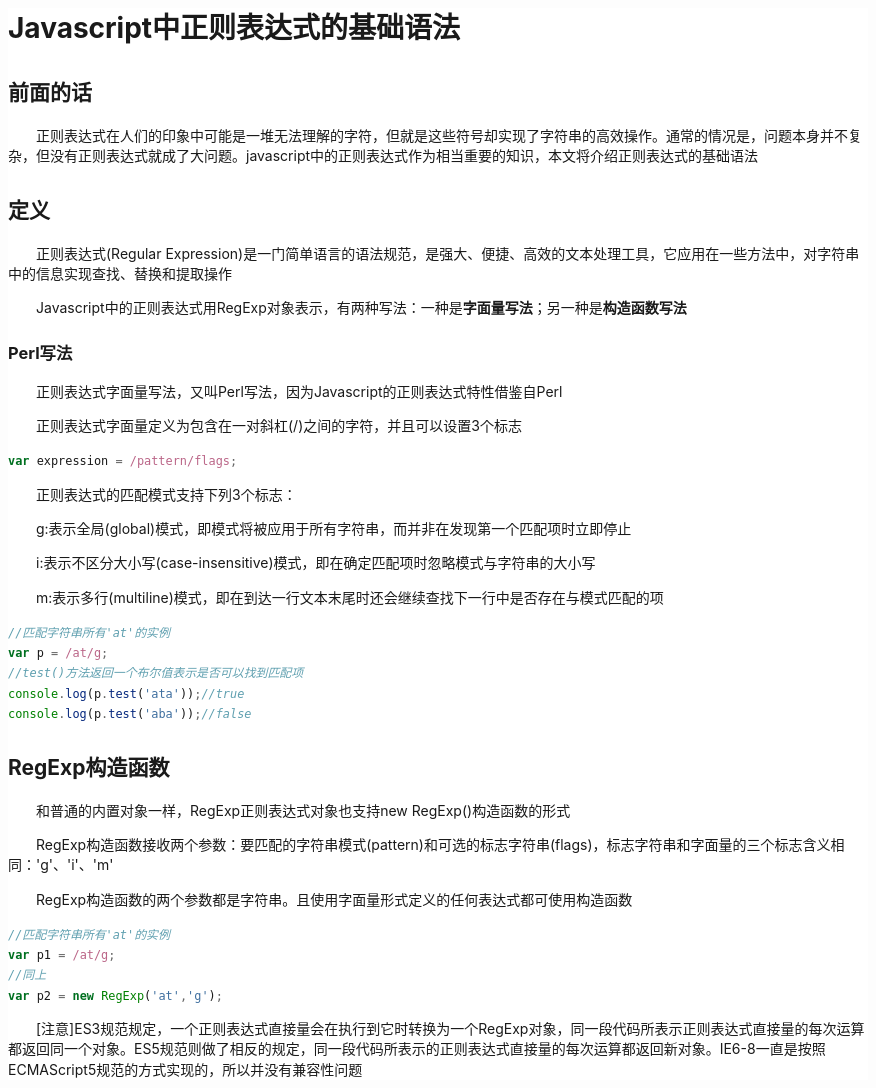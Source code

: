 ﻿# Javascript中正则表达式的基础语法

## 前面的话

　　正则表达式在人们的印象中可能是一堆无法理解的字符，但就是这些符号却实现了字符串的高效操作。通常的情况是，问题本身并不复杂，但没有正则表达式就成了大问题。javascript中的正则表达式作为相当重要的知识，本文将介绍正则表达式的基础语法

 
## 定义
　　正则表达式(Regular Expression)是一门简单语言的语法规范，是强大、便捷、高效的文本处理工具，它应用在一些方法中，对字符串中的信息实现查找、替换和提取操作

　　Javascript中的正则表达式用RegExp对象表示，有两种写法：一种是**字面量写法**；另一种是**构造函数写法**

### Perl写法

　　正则表达式字面量写法，又叫Perl写法，因为Javascript的正则表达式特性借鉴自Perl

　　正则表达式字面量定义为包含在一对斜杠(/)之间的字符，并且可以设置3个标志
　　
```javascript
var expression = /pattern/flags;
```

　　正则表达式的匹配模式支持下列3个标志：

　　g:表示全局(global)模式，即模式将被应用于所有字符串，而并非在发现第一个匹配项时立即停止

　　i:表示不区分大小写(case-insensitive)模式，即在确定匹配项时忽略模式与字符串的大小写

　　m:表示多行(multiline)模式，即在到达一行文本末尾时还会继续查找下一行中是否存在与模式匹配的项

```javascript
//匹配字符串所有'at'的实例
var p = /at/g;
//test()方法返回一个布尔值表示是否可以找到匹配项
console.log(p.test('ata'));//true
console.log(p.test('aba'));//false
```

## RegExp构造函数

　　和普通的内置对象一样，RegExp正则表达式对象也支持new RegExp()构造函数的形式

　　RegExp构造函数接收两个参数：要匹配的字符串模式(pattern)和可选的标志字符串(flags)，标志字符串和字面量的三个标志含义相同：'g'、'i'、'm'

　　RegExp构造函数的两个参数都是字符串。且使用字面量形式定义的任何表达式都可使用构造函数

```javascript
//匹配字符串所有'at'的实例
var p1 = /at/g;
//同上
var p2 = new RegExp('at','g');
```

　　[注意]ES3规范规定，一个正则表达式直接量会在执行到它时转换为一个RegExp对象，同一段代码所表示正则表达式直接量的每次运算都返回同一个对象。ES5规范则做了相反的规定，同一段代码所表示的正则表达式直接量的每次运算都返回新对象。IE6-8一直是按照ECMAScript5规范的方式实现的，所以并没有兼容性问题

